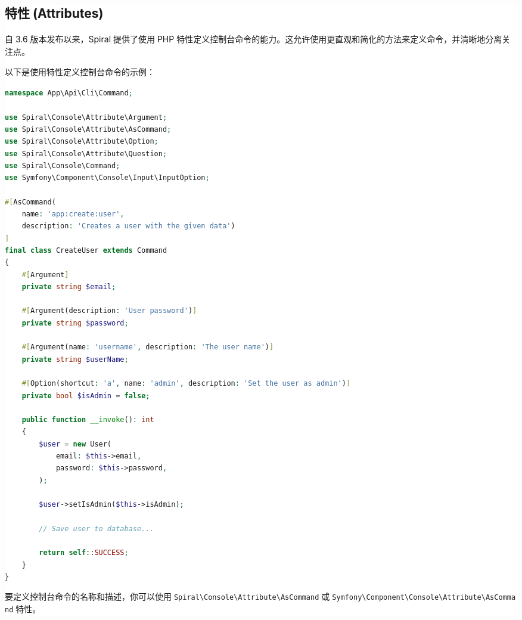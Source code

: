## 特性 (Attributes)

自 3.6 版本发布以来，Spiral 提供了使用 PHP 特性定义控制台命令的能力。这允许使用更直观和简化的方法来定义命令，并清晰地分离关注点。

以下是使用特性定义控制台命令的示例：

```php
namespace App\Api\Cli\Command;

use Spiral\Console\Attribute\Argument;
use Spiral\Console\Attribute\AsCommand;
use Spiral\Console\Attribute\Option;
use Spiral\Console\Attribute\Question;
use Spiral\Console\Command;
use Symfony\Component\Console\Input\InputOption;

#[AsCommand(
    name: 'app:create:user', 
    description: 'Creates a user with the given data')
]
final class CreateUser extends Command
{
    #[Argument]
    private string $email;

    #[Argument(description: 'User password')]
    private string $password;

    #[Argument(name: 'username', description: 'The user name')]
    private string $userName;

    #[Option(shortcut: 'a', name: 'admin', description: 'Set the user as admin')]
    private bool $isAdmin = false;

    public function __invoke(): int
    {
        $user = new User(
            email: $this->email,
            password: $this->password,
        );
        
        $user->setIsAdmin($this->isAdmin);
        
        // Save user to database...

        return self::SUCCESS;
    }
}
```

要定义控制台命令的名称和描述，你可以使用 `Spiral\Console\Attribute\AsCommand` 或 `Symfony\Component\Console\Attribute\AsCommand` 特性。
